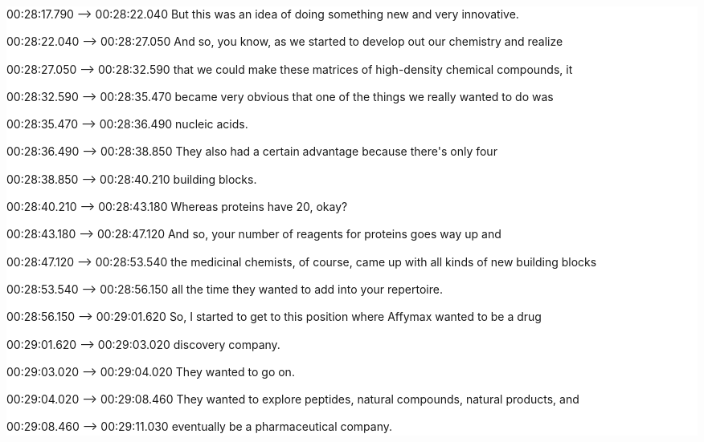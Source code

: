 00:28:17.790 --> 00:28:22.040
But this was an idea of
doing something new and very innovative.

00:28:22.040 --> 00:28:27.050
And so, you know, as we started to
develop out our chemistry and realize

00:28:27.050 --> 00:28:32.590
that we could make these matrices of
high-density chemical compounds, it

00:28:32.590 --> 00:28:35.470
became very obvious that one of the
things we really wanted to do was

00:28:35.470 --> 00:28:36.490
nucleic acids.

00:28:36.490 --> 00:28:38.850
They also had a certain
advantage because there's only four

00:28:38.850 --> 00:28:40.210
building blocks.

00:28:40.210 --> 00:28:43.180
Whereas proteins have
20, okay?

00:28:43.180 --> 00:28:47.120
And so, your number of
reagents for proteins goes way up and

00:28:47.120 --> 00:28:53.540
the medicinal chemists, of course, came
up with all kinds of new building blocks

00:28:53.540 --> 00:28:56.150
all the time they wanted to add into
your repertoire.

00:28:56.150 --> 00:29:01.620
So, I started to get to this position
where Affymax wanted to be a drug

00:29:01.620 --> 00:29:03.020
discovery company.

00:29:03.020 --> 00:29:04.020
They wanted to go
on.

00:29:04.020 --> 00:29:08.460
They wanted to explore peptides,
natural compounds, natural products, and

00:29:08.460 --> 00:29:11.030
eventually be a pharmaceutical company.
